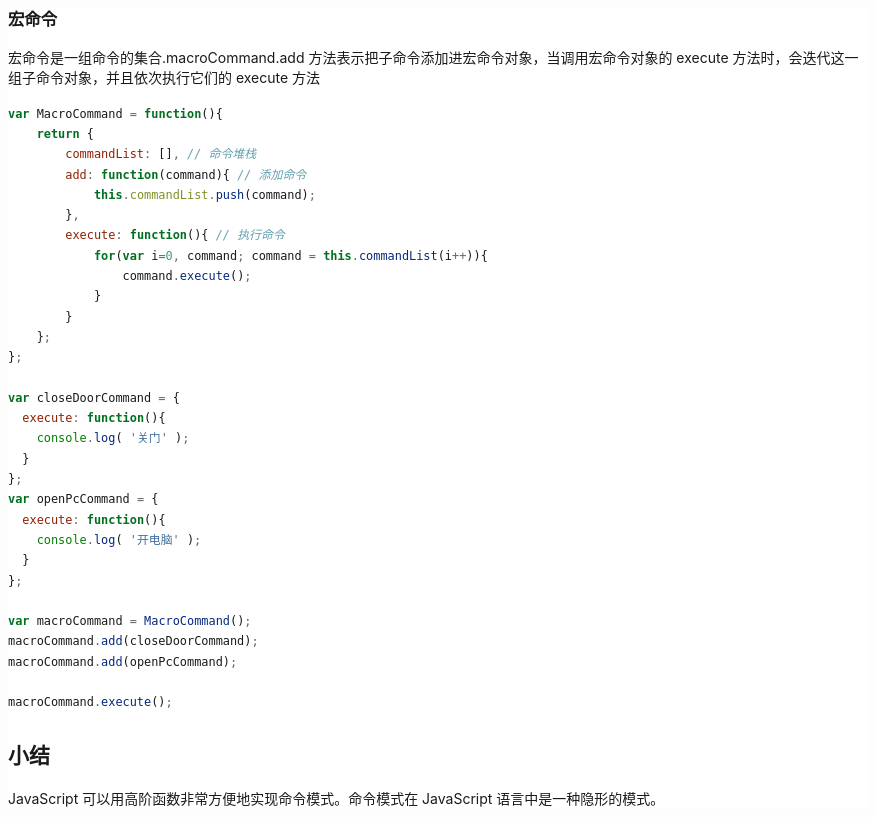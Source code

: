 ### 宏命令

宏命令是一组命令的集合.macroCommand.add 方法表示把子命令添加进宏命令对象，当调用宏命令对象的 execute 方法时，会迭代这一组子命令对象，并且依次执行它们的 execute 方法

```javascript
var MacroCommand = function(){
    return {
        commandList: [], // 命令堆栈
        add: function(command){ // 添加命令
            this.commandList.push(command);
        },
        execute: function(){ // 执行命令
            for(var i=0, command; command = this.commandList(i++)){
                command.execute();
            }
        }
    };
};

var closeDoorCommand = {
  execute: function(){
    console.log( '关门' );
  }
};
var openPcCommand = {
  execute: function(){
    console.log( '开电脑' );
  }
};

var macroCommand = MacroCommand();
macroCommand.add(closeDoorCommand);
macroCommand.add(openPcCommand);

macroCommand.execute();

```

## 小结

JavaScript 可以用高阶函数非常方便地实现命令模式。命令模式在 JavaScript 语言中是一种隐形的模式。
